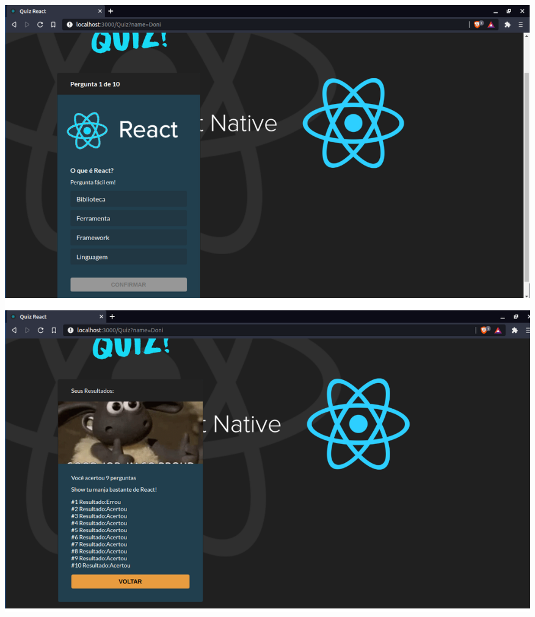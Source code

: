   <img alt="telasWeb" src=".github/quizScreen02.png" width="100%">
</p>
<p align="center">
  <img alt="telasWeb" src=".github/quizScreen03.png" width="100%">
</p>
